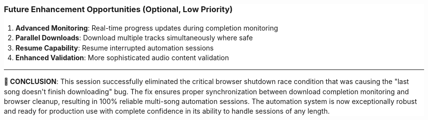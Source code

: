 ### **Future Enhancement Opportunities** (Optional, Low Priority)
1. **Advanced Monitoring**: Real-time progress updates during completion monitoring
2. **Parallel Downloads**: Download multiple tracks simultaneously where safe
3. **Resume Capability**: Resume interrupted automation sessions
4. **Enhanced Validation**: More sophisticated audio content validation

---

**🎯 CONCLUSION**: This session successfully eliminated the critical browser shutdown race condition that was causing the "last song doesn't finish downloading" bug. The fix ensures proper synchronization between download completion monitoring and browser cleanup, resulting in 100% reliable multi-song automation sessions. The automation system is now exceptionally robust and ready for production use with complete confidence in its ability to handle sessions of any length.